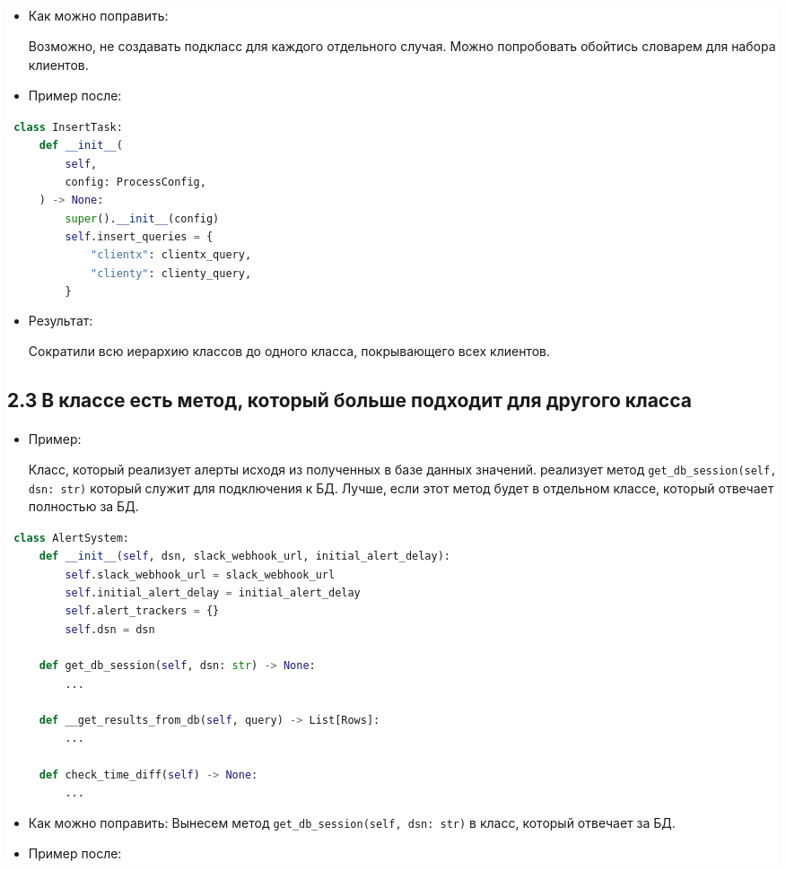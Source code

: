- Как можно поправить:
  
  Возможно, не создавать подкласс для каждого отдельного случая.
  Можно попробовать обойтись словарем для набора клиентов.

- Пример после:

```python
 class InsertTask:
     def __init__(
         self,
         config: ProcessConfig,
     ) -> None:
         super().__init__(config)
         self.insert_queries = {
             "clientx": clientx_query,
             "clienty": clienty_query,
         }
```

- Результат:
  
  Сократили всю иерархию классов до одного класса, покрывающего всех клиентов.

## 2.3 В классе есть метод, который больше подходит для другого класса

- Пример:
  
  Класс, который реализует алерты исходя из полученных в базе данных значений.
  реализует метод `get_db_session(self, dsn: str)` который служит для подключения к БД.
  Лучше, если этот метод будет в отдельном классе, который отвечает полностью за БД.

```python
 class AlertSystem:
     def __init__(self, dsn, slack_webhook_url, initial_alert_delay):
         self.slack_webhook_url = slack_webhook_url
         self.initial_alert_delay = initial_alert_delay
         self.alert_trackers = {}
         self.dsn = dsn

     def get_db_session(self, dsn: str) -> None:
         ...

     def __get_results_from_db(self, query) -> List[Rows]:
         ...

     def check_time_diff(self) -> None:
         ...
```

- Как можно поправить:
  Вынесем метод `get_db_session(self, dsn: str)` в класс, который отвечает за БД.

- Пример после:
